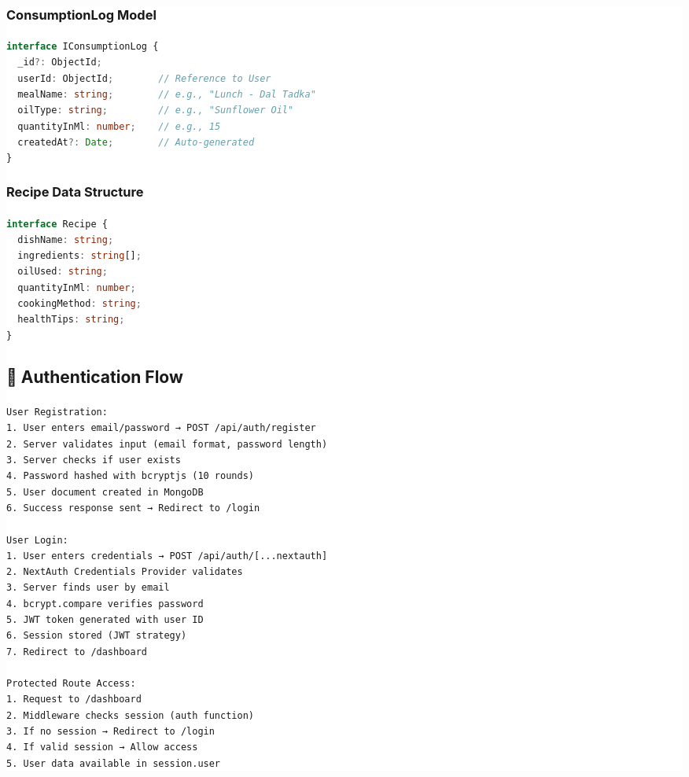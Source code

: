 ### ConsumptionLog Model
```typescript
interface IConsumptionLog {
  _id?: ObjectId;
  userId: ObjectId;        // Reference to User
  mealName: string;        // e.g., "Lunch - Dal Tadka"
  oilType: string;         // e.g., "Sunflower Oil"
  quantityInMl: number;    // e.g., 15
  createdAt?: Date;        // Auto-generated
}
```

### Recipe Data Structure
```typescript
interface Recipe {
  dishName: string;
  ingredients: string[];
  oilUsed: string;
  quantityInMl: number;
  cookingMethod: string;
  healthTips: string;
}
```

## 🔐 Authentication Flow

```
User Registration:
1. User enters email/password → POST /api/auth/register
2. Server validates input (email format, password length)
3. Server checks if user exists
4. Password hashed with bcryptjs (10 rounds)
5. User document created in MongoDB
6. Success response sent → Redirect to /login

User Login:
1. User enters credentials → POST /api/auth/[...nextauth]
2. NextAuth Credentials Provider validates
3. Server finds user by email
4. bcrypt.compare verifies password
5. JWT token generated with user ID
6. Session stored (JWT strategy)
7. Redirect to /dashboard

Protected Route Access:
1. Request to /dashboard
2. Middleware checks session (auth function)
3. If no session → Redirect to /login
4. If valid session → Allow access
5. User data available in session.user
```
